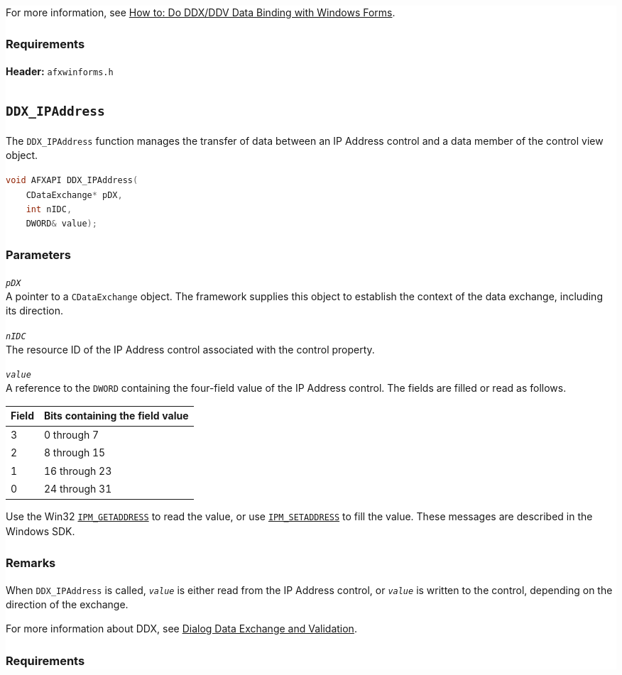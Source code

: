 For more information, see [How to: Do DDX/DDV Data Binding with Windows Forms](../../dotnet/how-to-do-ddx-ddv-data-binding-with-windows-forms.md).

### Requirements

**Header:** `afxwinforms.h`

## <a name="ddx_ipaddress"></a> `DDX_IPAddress`

The `DDX_IPAddress` function manages the transfer of data between an IP Address control and a data member of the control view object.

```cpp
void AFXAPI DDX_IPAddress(
    CDataExchange* pDX,
    int nIDC,
    DWORD& value);
```

### Parameters

*`pDX`*\
A pointer to a `CDataExchange` object. The framework supplies this object to establish the context of the data exchange, including its direction.

*`nIDC`*\
The resource ID of the IP Address control associated with the control property.

*`value`*\
A reference to the `DWORD` containing the four-field value of the IP Address control. The fields are filled or read as follows.

|Field|Bits containing the field value|
|-----------|-------------------------------------|
|3|0 through 7|
|2|8 through 15|
|1|16 through 23|
|0|24 through 31|

Use the Win32 [`IPM_GETADDRESS`](/windows/win32/Controls/ipm-getaddress) to read the value, or use [`IPM_SETADDRESS`](/windows/win32/Controls/ipm-setaddress) to fill the value. These messages are described in the Windows SDK.

### Remarks

When `DDX_IPAddress` is called, *`value`* is either read from the IP Address control, or *`value`* is written to the control, depending on the direction of the exchange.

For more information about DDX, see [Dialog Data Exchange and Validation](../../mfc/dialog-data-exchange-and-validation.md).

### Requirements
